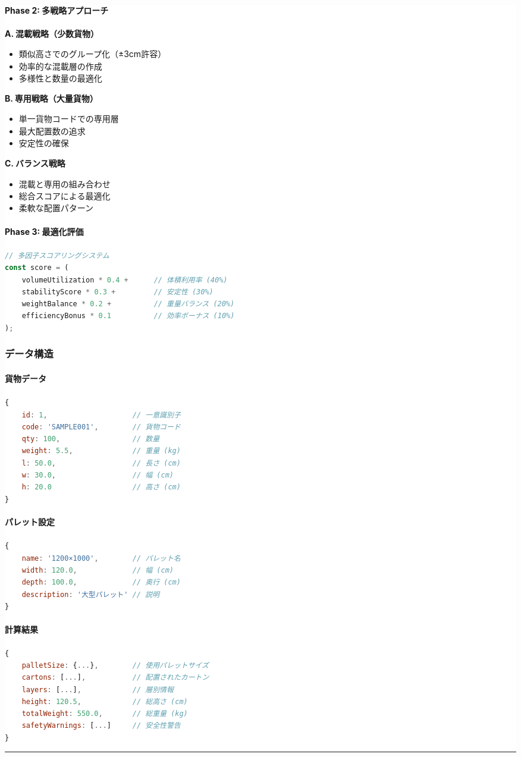 #### **Phase 2: 多戦略アプローチ**

**A. 混載戦略（少数貨物）**
- 類似高さでのグループ化（±3cm許容）
- 効率的な混載層の作成
- 多様性と数量の最適化

**B. 専用戦略（大量貨物）**
- 単一貨物コードでの専用層
- 最大配置数の追求
- 安定性の確保

**C. バランス戦略**
- 混載と専用の組み合わせ
- 総合スコアによる最適化
- 柔軟な配置パターン

#### **Phase 3: 最適化評価**
```javascript
// 多因子スコアリングシステム
const score = (
    volumeUtilization * 0.4 +      // 体積利用率 (40%)
    stabilityScore * 0.3 +         // 安定性 (30%)
    weightBalance * 0.2 +          // 重量バランス (20%)
    efficiencyBonus * 0.1          // 効率ボーナス (10%)
);
```

### **データ構造**

#### **貨物データ**
```javascript
{
    id: 1,                    // 一意識別子
    code: 'SAMPLE001',        // 貨物コード
    qty: 100,                 // 数量
    weight: 5.5,              // 重量 (kg)
    l: 50.0,                  // 長さ (cm)
    w: 30.0,                  // 幅 (cm)
    h: 20.0                   // 高さ (cm)
}
```

#### **パレット設定**
```javascript
{
    name: '1200×1000',        // パレット名
    width: 120.0,             // 幅 (cm)
    depth: 100.0,             // 奥行 (cm)
    description: '大型パレット' // 説明
}
```

#### **計算結果**
```javascript
{
    palletSize: {...},        // 使用パレットサイズ
    cartons: [...],           // 配置されたカートン
    layers: [...],            // 層別情報
    height: 120.5,            // 総高さ (cm)
    totalWeight: 550.0,       // 総重量 (kg)
    safetyWarnings: [...]     // 安全性警告
}
```

---